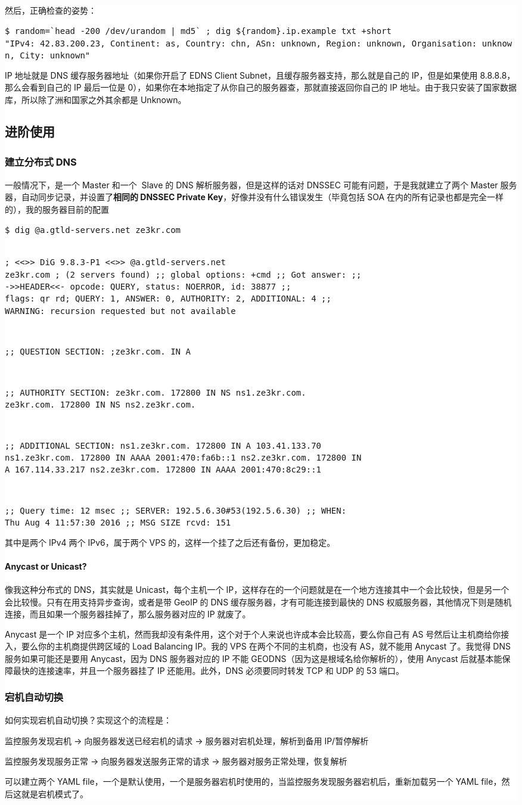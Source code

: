 <p>然后，正确检查的姿势：</p>
<pre class="lang:sh decode:true ">$ random=`head -200 /dev/urandom | md5` ; dig ${random}.ip.example txt +short
"IPv4: 42.83.200.23, Continent: as, Country: chn, ASn: unknown, Region: unknown, Organisation: unknown, City: unknown"</pre>
<p>IP 地址就是 DNS 缓存服务器地址（如果你开启了 EDNS Client Subnet，且缓存服务器支持，那么就是自己的 IP，但是如果使用 8.8.8.8，那么会看到自己的 IP 最后一位是 0），如果你在本地指定了从你自己的服务器查，那就直接返回你自己的 IP 地址。由于我只安装了国家数据库，所以除了洲和国家之外其余都是 Unknown。</p>
<h2>进阶使用</h2>
<h3>建立分布式 DNS</h3>
<p>一般情况下，是一个 Master 和一个  Slave 的 DNS 解析服务器，但是这样的话对 DNSSEC 可能有问题，于是我就建立了两个 Master 服务器，自动同步记录，并设置了<strong>相同的 DNSSEC Private Key</strong>，好像并没有什么错误发生（毕竟包括 SOA 在内的所有记录也都是完全一样的），我的服务器目前的配置</p>
<pre class="lang:sh decode:true ">$ dig @a.gtld-servers.net ze3kr.com

; &lt;&lt;&gt;&gt; DiG 9.8.3-P1 &lt;&lt;&gt;&gt; @a.gtld-servers.net ze3kr.com
; (2 servers found)
;; global options: +cmd
;; Got answer:
;; -&gt;&gt;HEADER&lt;&lt;- opcode: QUERY, status: NOERROR, id: 38877
;; flags: qr rd; QUERY: 1, ANSWER: 0, AUTHORITY: 2, ADDITIONAL: 4
;; WARNING: recursion requested but not available

;; QUESTION SECTION:
;ze3kr.com.			IN	A

;; AUTHORITY SECTION:
ze3kr.com.		172800	IN	NS	ns1.ze3kr.com.
ze3kr.com.		172800	IN	NS	ns2.ze3kr.com.

;; ADDITIONAL SECTION:
ns1.ze3kr.com.		172800	IN	A	103.41.133.70
ns1.ze3kr.com.		172800	IN	AAAA	2001:470:fa6b::1
ns2.ze3kr.com.		172800	IN	A	167.114.33.217
ns2.ze3kr.com.		172800	IN	AAAA	2001:470:8c29::1

;; Query time: 12 msec
;; SERVER: 192.5.6.30#53(192.5.6.30)
;; WHEN: Thu Aug  4 11:57:30 2016
;; MSG SIZE  rcvd: 151</pre>
<p>其中是两个 IPv4 两个 IPv6，属于两个 VPS 的，这样一个挂了之后还有备份，更加稳定。</p>
<h4>Anycast or Unicast?</h4>
<p>像我这种分布式的 DNS，其实就是 Unicast，每个主机一个 IP，这样存在的一个问题就是在一个地方连接其中一个会比较快，但是另一个会比较慢。只有在用支持异步查询，或者是带 GeoIP 的 DNS 缓存服务器，才有可能连接到最快的 DNS 权威服务器，其他情况下则是随机连接，而且如果一个服务器挂掉了，那么服务器对应的 IP 就废了。</p>
<p>Anycast 是一个 IP 对应多个主机，然而我却没有条件用，这个对于个人来说也许成本会比较高，要么你自己有 AS 号然后让主机商给你接入，要么你的主机商提供跨区域的 Load Balancing IP。我的 VPS 在两个不同的主机商，也没有 AS，就不能用 Anycast 了。我觉得 DNS 服务如果可能还是要用 Anycast，因为 DNS 服务器对应的 IP 不能 GEODNS（因为这是根域名给你解析的），使用 Anycast 后就基本能保障最快的连接速率，并且一个服务器挂了 IP 还能用。此外，DNS 必须要同时转发 TCP 和 UDP 的 53 端口。</p>
<h3>宕机自动切换</h3>
<p>如何实现宕机自动切换？实现这个的流程是：</p>
<p>监控服务发现宕机 -&gt; 向服务器发送已经宕机的请求 -&gt; 服务器对宕机处理，解析到备用 IP/暂停解析</p>
<p>监控服务发现服务正常 -&gt; 向服务器发送服务正常的请求 -&gt; 服务器对服务正常处理，恢复解析</p>
<p>可以建立两个 YAML file，一个是默认使用，一个是服务器宕机时使用的，当监控服务发现服务器宕机后，重新加载另一个 YAML file，然后这就是宕机模式了。</p>
